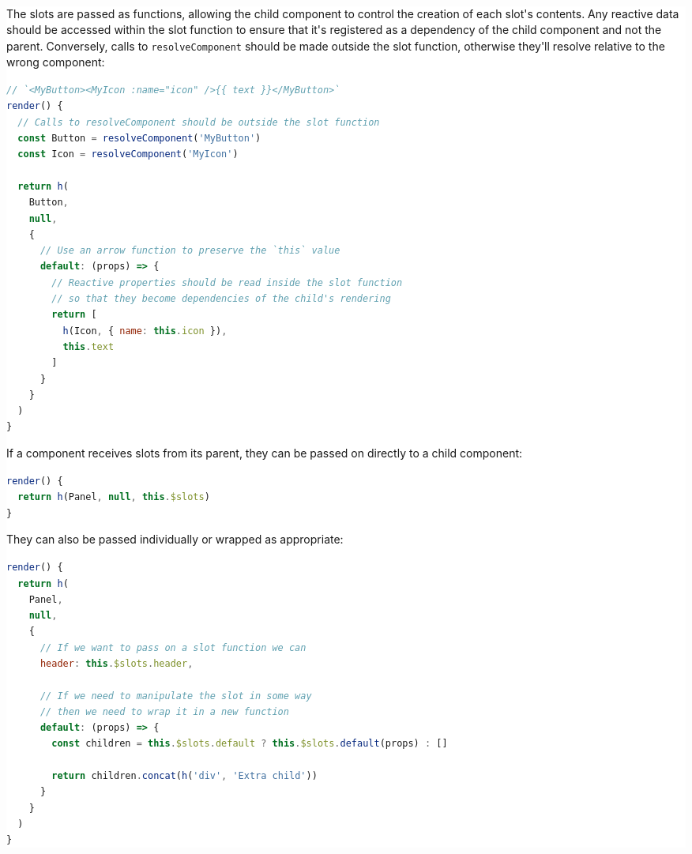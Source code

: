 The slots are passed as functions, allowing the child component to control the creation of each slot's contents. Any reactive data should be accessed within the slot function to ensure that it's registered as a dependency of the child component and not the parent. Conversely, calls to `resolveComponent` should be made outside the slot function, otherwise they'll resolve relative to the wrong component:

```js
// `<MyButton><MyIcon :name="icon" />{{ text }}</MyButton>`
render() {
  // Calls to resolveComponent should be outside the slot function
  const Button = resolveComponent('MyButton')
  const Icon = resolveComponent('MyIcon')

  return h(
    Button,
    null,
    {
      // Use an arrow function to preserve the `this` value
      default: (props) => {
        // Reactive properties should be read inside the slot function
        // so that they become dependencies of the child's rendering
        return [
          h(Icon, { name: this.icon }),
          this.text
        ]
      }
    }
  )
}
```

If a component receives slots from its parent, they can be passed on directly to a child component:

```js
render() {
  return h(Panel, null, this.$slots)
}
```

They can also be passed individually or wrapped as appropriate:

```js
render() {
  return h(
    Panel,
    null,
    {
      // If we want to pass on a slot function we can
      header: this.$slots.header,

      // If we need to manipulate the slot in some way
      // then we need to wrap it in a new function
      default: (props) => {
        const children = this.$slots.default ? this.$slots.default(props) : []

        return children.concat(h('div', 'Extra child'))
      }
    }
  )
}
```
